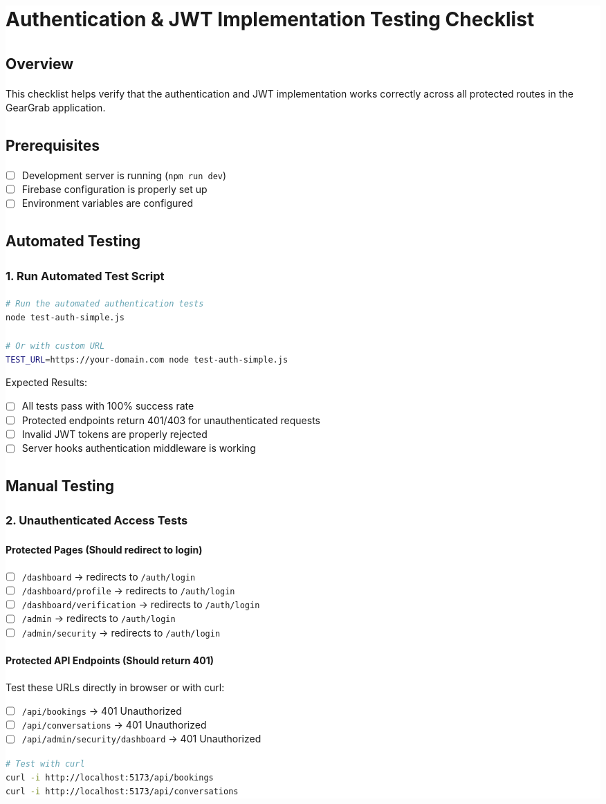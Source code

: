 # Authentication & JWT Implementation Testing Checklist

## Overview
This checklist helps verify that the authentication and JWT implementation works correctly across all protected routes in the GearGrab application.

## Prerequisites
- [ ] Development server is running (`npm run dev`)
- [ ] Firebase configuration is properly set up
- [ ] Environment variables are configured

## Automated Testing

### 1. Run Automated Test Script
```bash
# Run the automated authentication tests
node test-auth-simple.js

# Or with custom URL
TEST_URL=https://your-domain.com node test-auth-simple.js
```

Expected Results:
- [ ] All tests pass with 100% success rate
- [ ] Protected endpoints return 401/403 for unauthenticated requests
- [ ] Invalid JWT tokens are properly rejected
- [ ] Server hooks authentication middleware is working

## Manual Testing

### 2. Unauthenticated Access Tests

#### Protected Pages (Should redirect to login)
- [ ] `/dashboard` → redirects to `/auth/login`
- [ ] `/dashboard/profile` → redirects to `/auth/login`
- [ ] `/dashboard/verification` → redirects to `/auth/login`
- [ ] `/admin` → redirects to `/auth/login`
- [ ] `/admin/security` → redirects to `/auth/login`

#### Protected API Endpoints (Should return 401)
Test these URLs directly in browser or with curl:
- [ ] `/api/bookings` → 401 Unauthorized
- [ ] `/api/conversations` → 401 Unauthorized
- [ ] `/api/admin/security/dashboard` → 401 Unauthorized

```bash
# Test with curl
curl -i http://localhost:5173/api/bookings
curl -i http://localhost:5173/api/conversations
```
